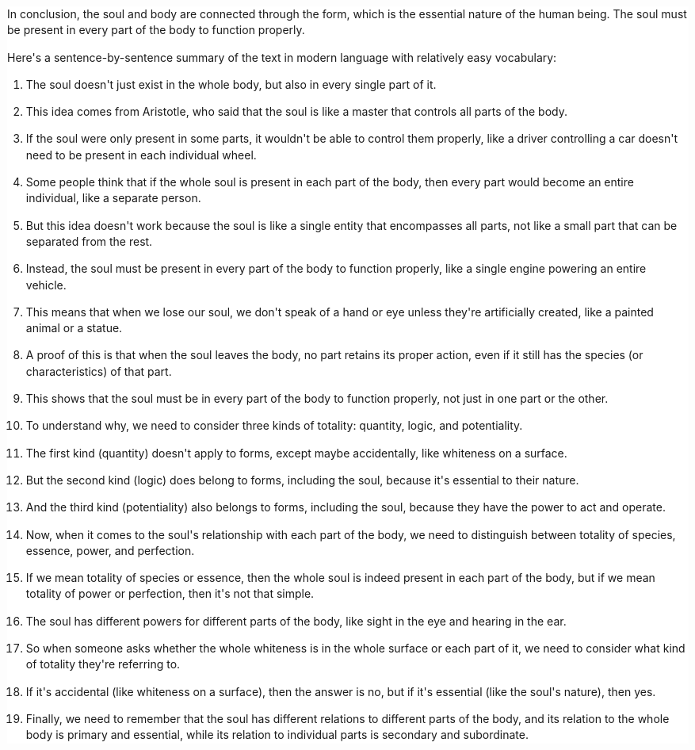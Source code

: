 In conclusion, the soul and body are connected through the form, which is the essential nature of the human being. The soul must be present in every part of the body to function properly.

Here's a sentence-by-sentence summary of the text in modern language with relatively easy vocabulary:

1. The soul doesn't just exist in the whole body, but also in every single part of it.

2. This idea comes from Aristotle, who said that the soul is like a master that controls all parts of the body.

3. If the soul were only present in some parts, it wouldn't be able to control them properly, like a driver controlling a car doesn't need to be present in each individual wheel.

4. Some people think that if the whole soul is present in each part of the body, then every part would become an entire individual, like a separate person.

5. But this idea doesn't work because the soul is like a single entity that encompasses all parts, not like a small part that can be separated from the rest.

6. Instead, the soul must be present in every part of the body to function properly, like a single engine powering an entire vehicle.

7. This means that when we lose our soul, we don't speak of a hand or eye unless they're artificially created, like a painted animal or a statue.

8. A proof of this is that when the soul leaves the body, no part retains its proper action, even if it still has the species (or characteristics) of that part.

9. This shows that the soul must be in every part of the body to function properly, not just in one part or the other.

10. To understand why, we need to consider three kinds of totality: quantity, logic, and potentiality.

11. The first kind (quantity) doesn't apply to forms, except maybe accidentally, like whiteness on a surface.

12. But the second kind (logic) does belong to forms, including the soul, because it's essential to their nature.

13. And the third kind (potentiality) also belongs to forms, including the soul, because they have the power to act and operate.

14. Now, when it comes to the soul's relationship with each part of the body, we need to distinguish between totality of species, essence, power, and perfection.

15. If we mean totality of species or essence, then the whole soul is indeed present in each part of the body, but if we mean totality of power or perfection, then it's not that simple.

16. The soul has different powers for different parts of the body, like sight in the eye and hearing in the ear.

17. So when someone asks whether the whole whiteness is in the whole surface or each part of it, we need to consider what kind of totality they're referring to.

18. If it's accidental (like whiteness on a surface), then the answer is no, but if it's essential (like the soul's nature), then yes.

19. Finally, we need to remember that the soul has different relations to different parts of the body, and its relation to the whole body is primary and essential, while its relation to individual parts is secondary and subordinate.
